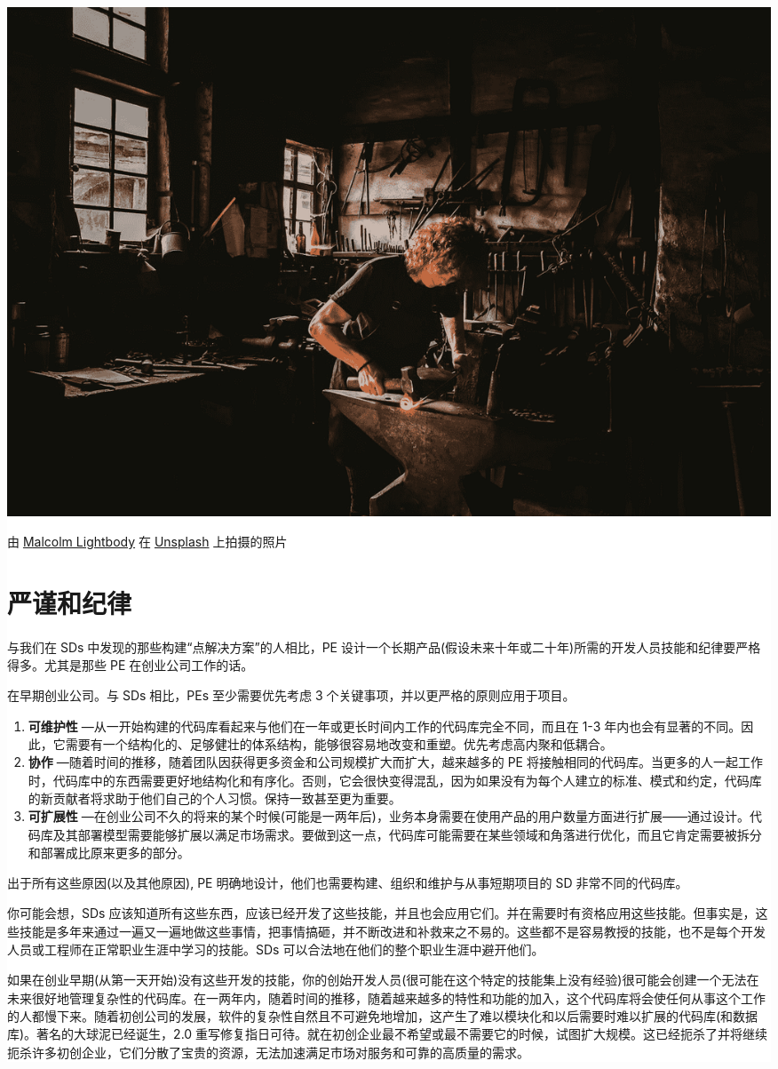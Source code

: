 ![](img/75d3090bdf86dbe7693e68706ac43f04.png)

由 [Malcolm Lightbody](https://unsplash.com/@mlightbody?utm_source=medium&utm_medium=referral) 在 [Unsplash](https://unsplash.com?utm_source=medium&utm_medium=referral) 上拍摄的照片

# 严谨和纪律

与我们在 SDs 中发现的那些构建“点解决方案”的人相比，PE 设计一个长期产品(假设未来十年或二十年)所需的开发人员技能和纪律要严格得多。尤其是那些 PE 在创业公司工作的话。

在早期创业公司。与 SDs 相比，PEs 至少需要优先考虑 3 个关键事项，并以更严格的原则应用于项目。

1.  **可维护性** —从一开始构建的代码库看起来与他们在一年或更长时间内工作的代码库完全不同，而且在 1-3 年内也会有显著的不同。因此，它需要有一个结构化的、足够健壮的体系结构，能够很容易地改变和重塑。优先考虑高内聚和低耦合。
2.  **协作** —随着时间的推移，随着团队因获得更多资金和公司规模扩大而扩大，越来越多的 PE 将接触相同的代码库。当更多的人一起工作时，代码库中的东西需要更好地结构化和有序化。否则，它会很快变得混乱，因为如果没有为每个人建立的标准、模式和约定，代码库的新贡献者将求助于他们自己的个人习惯。保持一致甚至更为重要。
3.  **可扩展性** —在创业公司不久的将来的某个时候(可能是一两年后)，业务本身需要在使用产品的用户数量方面进行扩展——通过设计。代码库及其部署模型需要能够扩展以满足市场需求。要做到这一点，代码库可能需要在某些领域和角落进行优化，而且它肯定需要被拆分和部署成比原来更多的部分。

出于所有这些原因(以及其他原因), PE 明确地设计，他们也需要构建、组织和维护与从事短期项目的 SD 非常不同的代码库。

你可能会想，SDs 应该知道所有这些东西，应该已经开发了这些技能，并且也会应用它们。并在需要时有资格应用这些技能。但事实是，这些技能是多年来通过一遍又一遍地做这些事情，把事情搞砸，并不断改进和补救来之不易的。这些都不是容易教授的技能，也不是每个开发人员或工程师在正常职业生涯中学习的技能。SDs 可以合法地在他们的整个职业生涯中避开他们。

如果在创业早期(从第一天开始)没有这些开发的技能，你的创始开发人员(很可能在这个特定的技能集上没有经验)很可能会创建一个无法在未来很好地管理复杂性的代码库。在一两年内，随着时间的推移，随着越来越多的特性和功能的加入，这个代码库将会使任何从事这个工作的人都慢下来。随着初创公司的发展，软件的复杂性自然且不可避免地增加，这产生了难以模块化和以后需要时难以扩展的代码库(和数据库)。著名的大球泥已经诞生，2.0 重写修复指日可待。就在初创企业最不希望或最不需要它的时候，试图扩大规模。这已经扼杀了并将继续扼杀许多初创企业，它们分散了宝贵的资源，无法加速满足市场对服务和可靠的高质量的需求。
